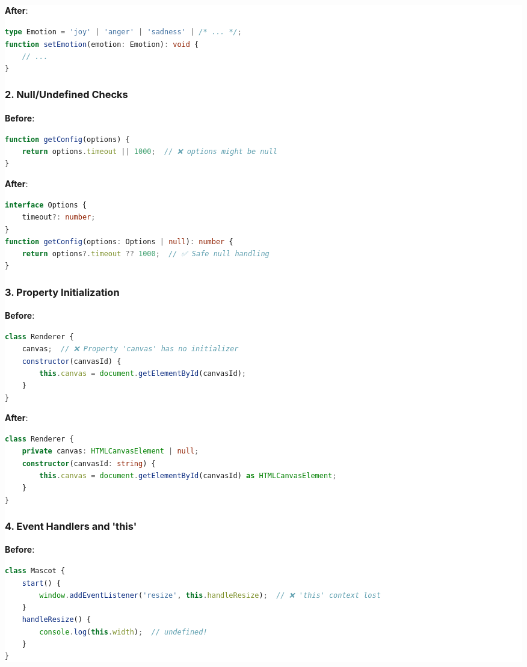 **After**:
```typescript
type Emotion = 'joy' | 'anger' | 'sadness' | /* ... */;
function setEmotion(emotion: Emotion): void {
    // ...
}
```

### 2. Null/Undefined Checks
**Before**:
```javascript
function getConfig(options) {
    return options.timeout || 1000;  // ❌ options might be null
}
```

**After**:
```typescript
interface Options {
    timeout?: number;
}
function getConfig(options: Options | null): number {
    return options?.timeout ?? 1000;  // ✅ Safe null handling
}
```

### 3. Property Initialization
**Before**:
```javascript
class Renderer {
    canvas;  // ❌ Property 'canvas' has no initializer
    constructor(canvasId) {
        this.canvas = document.getElementById(canvasId);
    }
}
```

**After**:
```typescript
class Renderer {
    private canvas: HTMLCanvasElement | null;
    constructor(canvasId: string) {
        this.canvas = document.getElementById(canvasId) as HTMLCanvasElement;
    }
}
```

### 4. Event Handlers and 'this'
**Before**:
```javascript
class Mascot {
    start() {
        window.addEventListener('resize', this.handleResize);  // ❌ 'this' context lost
    }
    handleResize() {
        console.log(this.width);  // undefined!
    }
}
```
